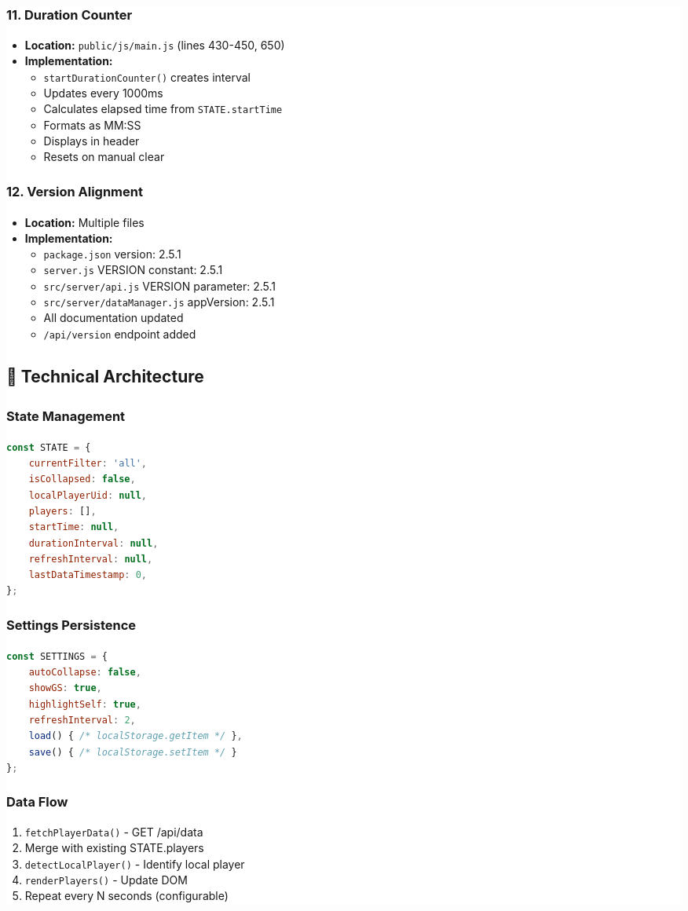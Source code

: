 ### 11. Duration Counter
- **Location:** `public/js/main.js` (lines 430-450, 650)
- **Implementation:**
  - `startDurationCounter()` creates interval
  - Updates every 1000ms
  - Calculates elapsed time from `STATE.startTime`
  - Formats as MM:SS
  - Displays in header
  - Resets on manual clear

### 12. Version Alignment
- **Location:** Multiple files
- **Implementation:**
  - `package.json` version: 2.5.1
  - `server.js` VERSION constant: 2.5.1
  - `src/server/api.js` VERSION parameter: 2.5.1
  - `src/server/dataManager.js` appVersion: 2.5.1
  - All documentation updated
  - `/api/version` endpoint added

## 🔧 Technical Architecture

### State Management
```javascript
const STATE = {
    currentFilter: 'all',
    isCollapsed: false,
    localPlayerUid: null,
    players: [],
    startTime: null,
    durationInterval: null,
    refreshInterval: null,
    lastDataTimestamp: 0,
};
```

### Settings Persistence
```javascript
const SETTINGS = {
    autoCollapse: false,
    showGS: true,
    highlightSelf: true,
    refreshInterval: 2,
    load() { /* localStorage.getItem */ },
    save() { /* localStorage.setItem */ }
};
```

### Data Flow
1. `fetchPlayerData()` - GET /api/data
2. Merge with existing STATE.players
3. `detectLocalPlayer()` - Identify local player
4. `renderPlayers()` - Update DOM
5. Repeat every N seconds (configurable)
